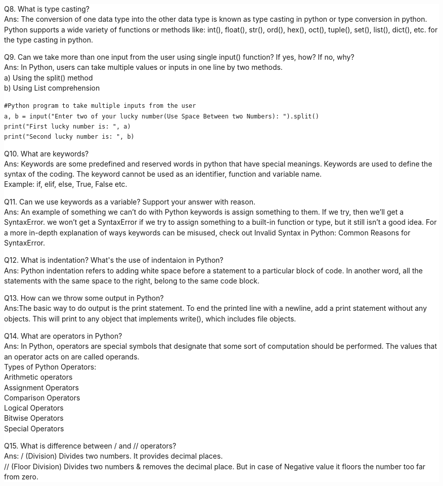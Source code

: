 Q8. What is type casting?<br>
Ans: The conversion of one data type into the other data type is known as type casting in python or type conversion in python.<br>
Python supports a wide variety of functions or methods like: int(), float(), str(), ord(), hex(), oct(), tuple(), set(), list(), dict(), etc. for the type casting in python.

Q9. Can we take more than one input from the user using single input() function? If yes, how? If no, why?<br>
Ans: In Python, users can take multiple values or inputs in one line by two methods.<br>
a) Using the split() method<br>
b) Using List comprehension
```
#Python program to take multiple inputs from the user
a, b = input("Enter two of your lucky number(Use Space Between two Numbers): ").split() 
print("First lucky number is: ", a) 
print("Second lucky number is: ", b)
```

Q10. What are keywords?<br>
Ans: Keywords are some predefined and reserved words in python that have special meanings. Keywords are used to define the syntax of the coding. The keyword cannot be used as an identifier, function and variable name.<br>
Example: if, elif, else, True, False etc.

Q11. Can we use keywords as a variable? Support your answer with reason.<br>
Ans: An example of something we can’t do with Python keywords is assign something to them. If we try, then we’ll get a SyntaxError. we won’t get a SyntaxError if we try to assign something to a built-in function or type, but it still isn’t a good idea. For a more in-depth explanation of ways keywords can be misused, check out Invalid Syntax in Python: Common Reasons for SyntaxError.

Q12. What is indentation? What's the use of indentaion in Python?<br>
Ans: Python indentation refers to adding white space before a statement to a particular block of code. In another word, all the statements with the same space to the right, belong to the same code block.

Q13. How can we throw some output in Python?<br>
Ans:The basic way to do output is the print statement. To end the printed line with a newline, add a print statement without any objects. This will print to any object that implements write(), which includes file objects.

Q14. What are operators in Python?<br>
Ans: In Python, operators are special symbols that designate that some sort of computation should be performed. The values that an operator acts on are called operands.<br>
Types of Python Operators:<br>
                        Arithmetic operators<br>
                        Assignment Operators<br>
                        Comparison Operators<br>
                        Logical Operators<br>
                        Bitwise Operators<br>
                        Special Operators<br>

Q15. What is difference between / and // operators?<br>
Ans: / (Division) Divides two numbers. It provides decimal places.<br>
// (Floor Division) Divides two numbers & removes the decimal place. But in case of Negative value it floors the number too far from zero.
